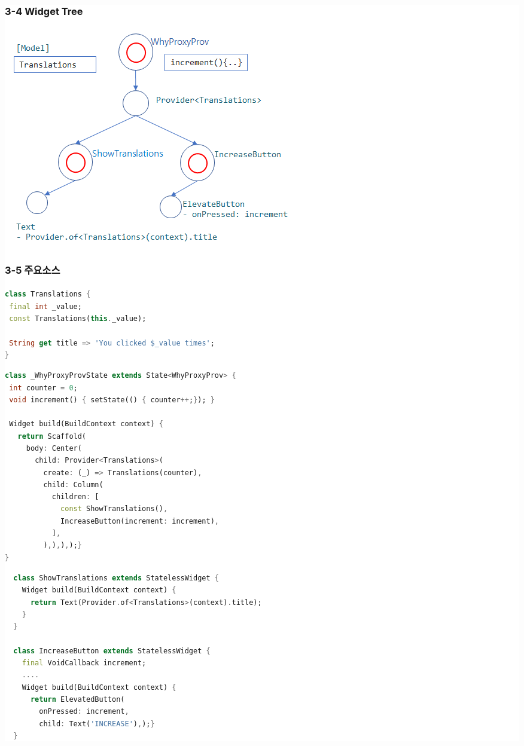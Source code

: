 ### 3-4 Widget Tree
 <img src="./README_images/provider_pattern_step15_ProxyProvider_211.png">

### 3-5 주요소스
 ```dart
class Translations {
  final int _value;
  const Translations(this._value);

  String get title => 'You clicked $_value times';
}
 ```
 ```dart
 class _WhyProxyProvState extends State<WhyProxyProv> {
  int counter = 0;
  void increment() { setState(() { counter++;}); }

  Widget build(BuildContext context) {
    return Scaffold(
      body: Center(
        child: Provider<Translations>(
          create: (_) => Translations(counter),
          child: Column(
            children: [
              const ShowTranslations(),
              IncreaseButton(increment: increment),
            ],
          ),),),);}
}
```
```dart
  class ShowTranslations extends StatelessWidget {
    Widget build(BuildContext context) {
      return Text(Provider.of<Translations>(context).title);
    }
  }

  class IncreaseButton extends StatelessWidget {
    final VoidCallback increment;
    ....
    Widget build(BuildContext context) {
      return ElevatedButton(
        onPressed: increment,
        child: Text('INCREASE'),);}
  }  
```